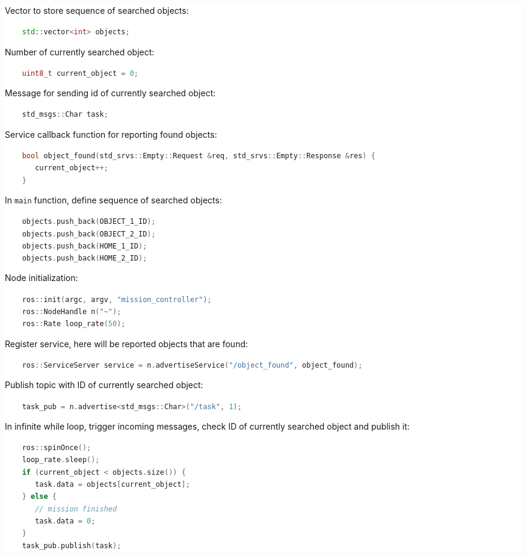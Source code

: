 Vector to store sequence of searched objects:

``` cpp
    std::vector<int> objects;
``` 
    
Number of currently searched object:

``` cpp
    uint8_t current_object = 0;
``` 

Message for sending id of currently searched object:

``` cpp
    std_msgs::Char task;
``` 

Service callback function for reporting found objects:

``` cpp
    bool object_found(std_srvs::Empty::Request &req, std_srvs::Empty::Response &res) {
       current_object++;
    }
``` 

In `main` function, define sequence of searched objects:

``` cpp
    objects.push_back(OBJECT_1_ID);
    objects.push_back(OBJECT_2_ID);
    objects.push_back(HOME_1_ID);
    objects.push_back(HOME_2_ID);
``` 

Node initialization:

``` cpp
    ros::init(argc, argv, "mission_controller");
    ros::NodeHandle n("~");
    ros::Rate loop_rate(50);
``` 

Register service, here will be reported objects that are found:

``` cpp
    ros::ServiceServer service = n.advertiseService("/object_found", object_found);
``` 

Publish topic with ID of currently searched object:

``` cpp
    task_pub = n.advertise<std_msgs::Char>("/task", 1);
``` 

In infinite while loop, trigger incoming messages, check ID of currently
searched object and publish it:

``` cpp
    ros::spinOnce();
    loop_rate.sleep();
    if (current_object < objects.size()) {
       task.data = objects[current_object];
    } else {
       // mission finished
       task.data = 0;
    }
    task_pub.publish(task);
``` 
